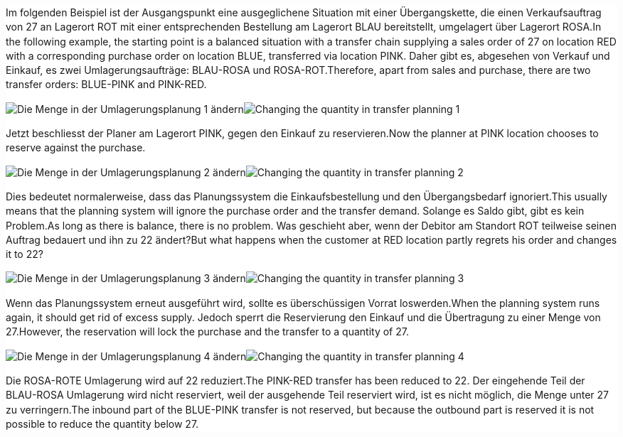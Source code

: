 <span data-ttu-id="3e3f9-160">Im folgenden Beispiel ist der Ausgangspunkt eine ausgeglichene Situation mit einer Übergangskette, die einen Verkaufsauftrag von 27 an Lagerort ROT mit einer entsprechenden Bestellung am Lagerort BLAU bereitstellt, umgelagert über Lagerort ROSA.</span><span class="sxs-lookup"><span data-stu-id="3e3f9-160">In the following example, the starting point is a balanced situation with a transfer chain supplying a sales order of 27 on location RED with a corresponding purchase order on location BLUE, transferred via location PINK.</span></span> <span data-ttu-id="3e3f9-161">Daher gibt es, abgesehen von Verkauf und Einkauf, es zwei Umlagerungsaufträge: BLAU-ROSA und ROSA-ROT.</span><span class="sxs-lookup"><span data-stu-id="3e3f9-161">Therefore, apart from sales and purchase, there are two transfer orders: BLUE-PINK and PINK-RED.</span></span>  

<span data-ttu-id="3e3f9-162">![Die Menge in der Umlagerungsplanung 1 ändern](media/nav_app_supply_planning_7_transfers9.png "Die Menge in der Umlagerungsplanung 1 ändern")</span><span class="sxs-lookup"><span data-stu-id="3e3f9-162">![Changing the quantity in transfer planning 1](media/nav_app_supply_planning_7_transfers9.png "Changing the quantity in transfer planning 1")</span></span>  

<span data-ttu-id="3e3f9-163">Jetzt beschliesst der Planer am Lagerort PINK, gegen den Einkauf zu reservieren.</span><span class="sxs-lookup"><span data-stu-id="3e3f9-163">Now the planner at PINK location chooses to reserve against the purchase.</span></span>  

<span data-ttu-id="3e3f9-164">![Die Menge in der Umlagerungsplanung 2 ändern](media/nav_app_supply_planning_7_transfers10.png "Die Menge in der Umlagerungsplanung 2 ändern")</span><span class="sxs-lookup"><span data-stu-id="3e3f9-164">![Changing the quantity in transfer planning 2](media/nav_app_supply_planning_7_transfers10.png "Changing the quantity in transfer planning 2")</span></span>  

<span data-ttu-id="3e3f9-165">Dies bedeutet normalerweise, dass das Planungssystem die Einkaufsbestellung und den Übergangsbedarf ignoriert.</span><span class="sxs-lookup"><span data-stu-id="3e3f9-165">This usually means that the planning system will ignore the purchase order and the transfer demand.</span></span> <span data-ttu-id="3e3f9-166">Solange es Saldo gibt, gibt es kein Problem.</span><span class="sxs-lookup"><span data-stu-id="3e3f9-166">As long as there is balance, there is no problem.</span></span> <span data-ttu-id="3e3f9-167">Was geschieht aber, wenn der Debitor am Standort ROT teilweise seinen Auftrag bedauert und ihn zu 22 ändert?</span><span class="sxs-lookup"><span data-stu-id="3e3f9-167">But what happens when the customer at RED location partly regrets his order and changes it to 22?</span></span>  

<span data-ttu-id="3e3f9-168">![Die Menge in der Umlagerungsplanung 3 ändern](media/nav_app_supply_planning_7_transfers11.png "Die Menge in der Umlagerungsplanung 3 ändern")</span><span class="sxs-lookup"><span data-stu-id="3e3f9-168">![Changing the quantity in transfer planning 3](media/nav_app_supply_planning_7_transfers11.png "Changing the quantity in transfer planning 3")</span></span>  

<span data-ttu-id="3e3f9-169">Wenn das Planungssystem erneut ausgeführt wird, sollte es überschüssigen Vorrat loswerden.</span><span class="sxs-lookup"><span data-stu-id="3e3f9-169">When the planning system runs again, it should get rid of excess supply.</span></span> <span data-ttu-id="3e3f9-170">Jedoch sperrt die Reservierung den Einkauf und die Übertragung zu einer Menge von 27.</span><span class="sxs-lookup"><span data-stu-id="3e3f9-170">However, the reservation will lock the purchase and the transfer to a quantity of 27.</span></span>  

<span data-ttu-id="3e3f9-171">![Die Menge in der Umlagerungsplanung 4 ändern](media/nav_app_supply_planning_7_transfers12.png "Die Menge in der Umlagerungsplanung 4 ändern")</span><span class="sxs-lookup"><span data-stu-id="3e3f9-171">![Changing the quantity in transfer planning 4](media/nav_app_supply_planning_7_transfers12.png "Changing the quantity in transfer planning 4")</span></span>  

<span data-ttu-id="3e3f9-172">Die ROSA-ROTE Umlagerung wird auf 22 reduziert.</span><span class="sxs-lookup"><span data-stu-id="3e3f9-172">The PINK-RED transfer has been reduced to 22.</span></span> <span data-ttu-id="3e3f9-173">Der eingehende Teil der BLAU-ROSA Umlagerung wird nicht reserviert, weil der ausgehende Teil reserviert wird, ist es nicht möglich, die Menge unter 27 zu verringern.</span><span class="sxs-lookup"><span data-stu-id="3e3f9-173">The inbound part of the BLUE-PINK transfer is not reserved, but because the outbound part is reserved it is not possible to reduce the quantity below 27.</span></span>  
